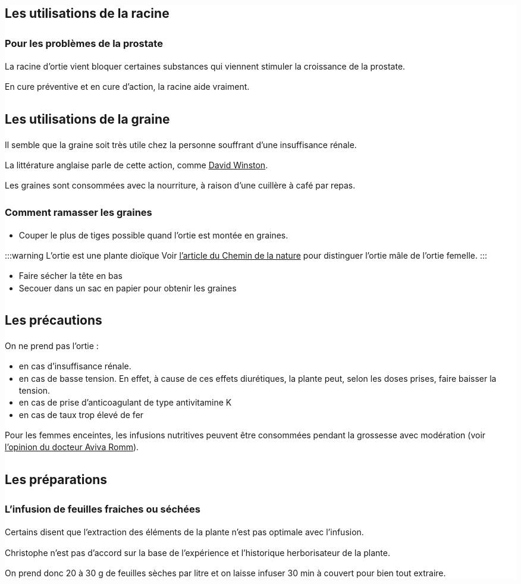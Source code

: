 ## Les utilisations de la racine

### Pour les problèmes de la prostate

La racine d’ortie vient bloquer certaines substances qui viennent stimuler la croissance de la prostate.

En cure préventive et en cure d’action, la racine aide vraiment.

## Les utilisations de la graine

Il semble que la graine soit très utile chez la personne souffrant d’une insuffisance rénale.

La littérature anglaise parle de cette action, comme [David Winston](https://www.davidwinston.org/).

Les graines sont consommées avec la nourriture, à raison d’une cuillère à café par repas.

### Comment ramasser les graines

- Couper le plus de tiges possible quand l’ortie est montée en graines.

:::warning L’ortie est une plante dioïque Voir [l’article du Chemin de la nature](../lortie-brulante-le-chemin-de-la-nature/README.md) pour distinguer l’ortie mâle de l’ortie femelle. :::

- Faire sécher la tête en bas
- Secouer dans un sac en papier pour obtenir les graines

## Les précautions

On ne prend pas l’ortie :

- en cas d’insuffisance rénale.
- en cas de basse tension. En effet, à cause de ces effets diurétiques, la plante peut, selon les doses prises, faire baisser la tension.
- en cas de prise d’anticoagulant de type antivitamine K
- en cas de taux trop élevé de fer

Pour les femmes enceintes, les infusions nutritives peuvent être consommées pendant la grossesse avec modération (voir [l’opinion du docteur Aviva Romm](https://avivaromm.com/herbal-medicines-in-pregnancy-safety/)).

## Les préparations

### L’infusion de feuilles fraiches ou séchées

Certains disent que l’extraction des éléments de la plante n’est pas optimale avec l’infusion.

Christophe n’est pas d’accord sur la base de l’expérience et l’historique herborisateur de la plante.

On prend donc 20 à 30 g de feuilles sèches par litre et on laisse infuser 30 min à couvert pour bien tout extraire.
